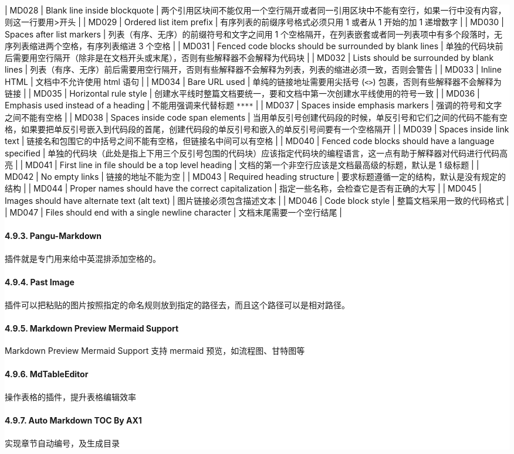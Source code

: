 | MD028  | 	Blank line inside blockquote                                  | 两个引用区块间不能仅用一个空行隔开或者同一引用区块中不能有空行，如果一行中没有内容，则这一行要用>开头                                               |
| MD029  | 	Ordered list item prefix                                      | 有序列表的前缀序号格式必须只用 1 或者从 1 开始的加 1 递增数字                                                                               |
| MD030  | 	Spaces after list markers                                     | 列表（有序、无序）的前缀符号和文字之间用 1 个空格隔开，在列表嵌套或者同一列表项中有多个段落时，无序列表缩进两个空格，有序列表缩进 3 个空格               |
| MD031  | 	Fenced code blocks should be surrounded by blank lines        | 单独的代码块前后需要用空行隔开（除非是在文档开头或末尾），否则有些解释器不会解释为代码块                                                          |
| MD032  | 	Lists should be surrounded by blank lines                     | 列表（有序、无序）前后需要用空行隔开，否则有些解释器不会解释为列表，列表的缩进必须一致，否则会警告                                                  |
| MD033  | 	Inline HTML                                                   | 文档中不允许使用 html 语句                                                                                                             |
| MD034  | 	Bare URL used                                                 | 单纯的链接地址需要用尖括号 (`<>`) 包裹，否则有些解释器不会解释为链接                                                                         |
| MD035  | 	Horizontal rule style                                         | 创建水平线时整篇文档要统一，要和文档中第一次创建水平线使用的符号一致                                                                           |
| MD036  | 	Emphasis used instead of a heading                            | 不能用强调来代替标题 `****`                                                                                                            |
| MD037  | 	Spaces inside emphasis markers                                | 强调的符号和文字之间不能有空格                                                                                                          |
| MD038  | 	Spaces inside code span elements                              | 当用单反引号创建代码段的时候，单反引号和它们之间的代码不能有空格，如果要把单反引号嵌入到代码段的首尾，创建代码段的单反引号和嵌入的单反引号间要有一个空格隔开 |
| MD039  | 	Spaces inside link text                                       | 链接名和包围它的中括号之间不能有空格，但链接名中间可以有空格                                                                                 |
| MD040  | 	Fenced code blocks should have a language specified           | 单独的代码块（此处是指上下用三个反引号包围的代码块）应该指定代码块的编程语言，这一点有助于解释器对代码进行代码高亮                                    |
| MD041  | 	First line in file should be a top level heading              | 文档的第一个非空行应该是文档最高级的标题，默认是 1 级标题                                                                                   |
| MD042  | 	No empty links                                                | 链接的地址不能为空                                                                                                                    |
| MD043  | 	Required heading structure                                    | 要求标题遵循一定的结构，默认是没有规定的结构                                                                                               |
| MD044  | 	Proper names should have the correct capitalization           | 指定一些名称，会检查它是否有正确的大写                                                                                                    |
| MD045  | 	Images should have alternate text (alt text)                  | 图片链接必须包含描述文本                                                                                                               |
| MD046  | 	Code block style                                              | 整篇文档采用一致的代码格式                                                                                                              |
| MD047  | 	Files should end with a single newline character              | 文档末尾需要一个空行结尾                                                                                                               |

#### 4.9.3. Pangu-Markdown

插件就是专门用来给中英混排添加空格的。

#### 4.9.4. Past Image

插件可以把粘贴的图片按照指定的命名规则放到指定的路径去，而且这个路径可以是相对路径。

#### 4.9.5. Markdown Preview Mermaid Support

Markdown Preview Mermaid Support 支持 mermaid 预览，如流程图、甘特图等

#### 4.9.6. MdTableEditor 

操作表格的插件，提升表格编辑效率

#### 4.9.7. Auto Markdown TOC By AX1

实现章节自动编号，及生成目录
